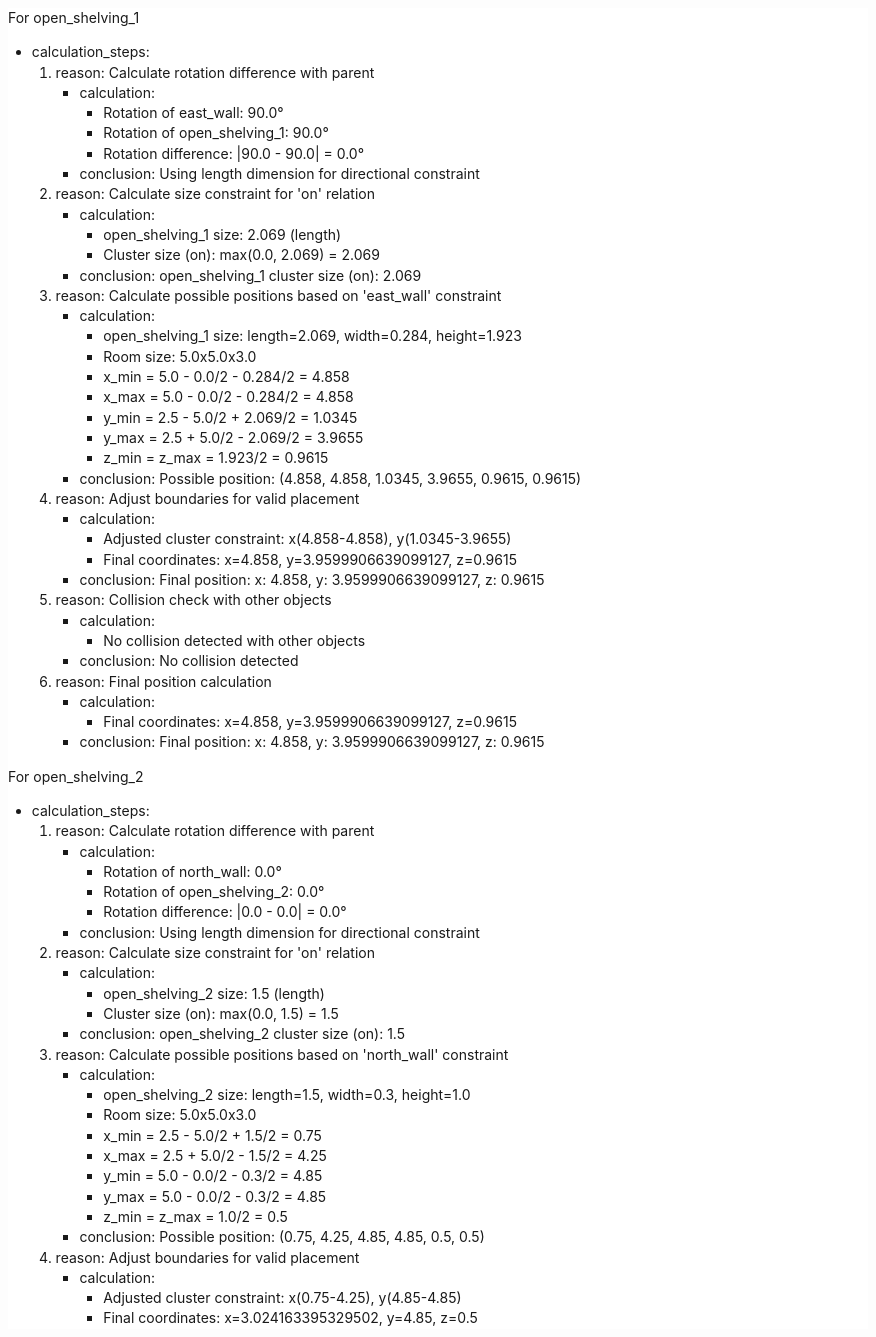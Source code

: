 For open_shelving_1
- calculation_steps:
    1. reason: Calculate rotation difference with parent
        - calculation:
            - Rotation of east_wall: 90.0°
            - Rotation of open_shelving_1: 90.0°
            - Rotation difference: |90.0 - 90.0| = 0.0°
        - conclusion: Using length dimension for directional constraint
    2. reason: Calculate size constraint for 'on' relation
        - calculation:
            - open_shelving_1 size: 2.069 (length)
            - Cluster size (on): max(0.0, 2.069) = 2.069
        - conclusion: open_shelving_1 cluster size (on): 2.069
    3. reason: Calculate possible positions based on 'east_wall' constraint
        - calculation:
            - open_shelving_1 size: length=2.069, width=0.284, height=1.923
            - Room size: 5.0x5.0x3.0
            - x_min = 5.0 - 0.0/2 - 0.284/2 = 4.858
            - x_max = 5.0 - 0.0/2 - 0.284/2 = 4.858
            - y_min = 2.5 - 5.0/2 + 2.069/2 = 1.0345
            - y_max = 2.5 + 5.0/2 - 2.069/2 = 3.9655
            - z_min = z_max = 1.923/2 = 0.9615
        - conclusion: Possible position: (4.858, 4.858, 1.0345, 3.9655, 0.9615, 0.9615)
    4. reason: Adjust boundaries for valid placement
        - calculation:
            - Adjusted cluster constraint: x(4.858-4.858), y(1.0345-3.9655)
            - Final coordinates: x=4.858, y=3.9599906639099127, z=0.9615
        - conclusion: Final position: x: 4.858, y: 3.9599906639099127, z: 0.9615
    5. reason: Collision check with other objects
        - calculation:
            - No collision detected with other objects
        - conclusion: No collision detected
    6. reason: Final position calculation
        - calculation:
            - Final coordinates: x=4.858, y=3.9599906639099127, z=0.9615
        - conclusion: Final position: x: 4.858, y: 3.9599906639099127, z: 0.9615

For open_shelving_2
- calculation_steps:
    1. reason: Calculate rotation difference with parent
        - calculation:
            - Rotation of north_wall: 0.0°
            - Rotation of open_shelving_2: 0.0°
            - Rotation difference: |0.0 - 0.0| = 0.0°
        - conclusion: Using length dimension for directional constraint
    2. reason: Calculate size constraint for 'on' relation
        - calculation:
            - open_shelving_2 size: 1.5 (length)
            - Cluster size (on): max(0.0, 1.5) = 1.5
        - conclusion: open_shelving_2 cluster size (on): 1.5
    3. reason: Calculate possible positions based on 'north_wall' constraint
        - calculation:
            - open_shelving_2 size: length=1.5, width=0.3, height=1.0
            - Room size: 5.0x5.0x3.0
            - x_min = 2.5 - 5.0/2 + 1.5/2 = 0.75
            - x_max = 2.5 + 5.0/2 - 1.5/2 = 4.25
            - y_min = 5.0 - 0.0/2 - 0.3/2 = 4.85
            - y_max = 5.0 - 0.0/2 - 0.3/2 = 4.85
            - z_min = z_max = 1.0/2 = 0.5
        - conclusion: Possible position: (0.75, 4.25, 4.85, 4.85, 0.5, 0.5)
    4. reason: Adjust boundaries for valid placement
        - calculation:
            - Adjusted cluster constraint: x(0.75-4.25), y(4.85-4.85)
            - Final coordinates: x=3.024163395329502, y=4.85, z=0.5